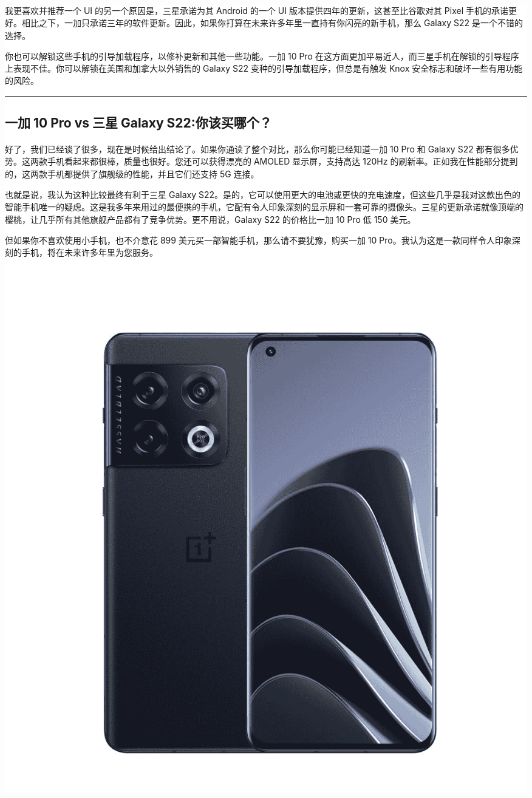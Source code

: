 我更喜欢并推荐一个 UI 的另一个原因是，三星承诺为其 Android 的一个 UI 版本提供四年的更新，这甚至比谷歌对其 Pixel 手机的承诺更好。相比之下，一加只承诺三年的软件更新。因此，如果你打算在未来许多年里一直持有你闪亮的新手机，那么 Galaxy S22 是一个不错的选择。

你也可以解锁这些手机的引导加载程序，以修补更新和其他一些功能。一加 10 Pro 在这方面更加平易近人，而三星手机在解锁的引导程序上表现不佳。你可以解锁在美国和加拿大以外销售的 Galaxy S22 变种的引导加载程序，但总是有触发 Knox 安全标志和破坏一些有用功能的风险。

* * *

## 一加 10 Pro vs 三星 Galaxy S22:你该买哪个？

好了，我们已经谈了很多，现在是时候给出结论了。如果你通读了整个对比，那么你可能已经知道一加 10 Pro 和 Galaxy S22 都有很多优势。这两款手机看起来都很棒，质量也很好。您还可以获得漂亮的 AMOLED 显示屏，支持高达 120Hz 的刷新率。正如我在性能部分提到的，这两款手机都提供了旗舰级的性能，并且它们还支持 5G 连接。

也就是说，我认为这种比较最终有利于三星 Galaxy S22。是的，它可以使用更大的电池或更快的充电速度，但这些几乎是我对这款出色的智能手机唯一的疑虑。这是我多年来用过的最便携的手机，它配有令人印象深刻的显示屏和一套可靠的摄像头。三星的更新承诺就像顶端的樱桃，让几乎所有其他旗舰产品都有了竞争优势。更不用说，Galaxy S22 的价格比一加 10 Pro 低 150 美元。

但如果你不喜欢使用小手机，也不介意花 899 美元买一部智能手机，那么请不要犹豫，购买一加 10 Pro。我认为这是一款同样令人印象深刻的手机，将在未来许多年里为您服务。

 <picture>![The OnePlus 10 Pro 5G features a Snapdragon 8 Gen 1 SoC, impressive camera, and 5,000mAh battery for all-day use. ](img/f7d80e57df7b95a3867fe90cad41dd3e.png)</picture> 
